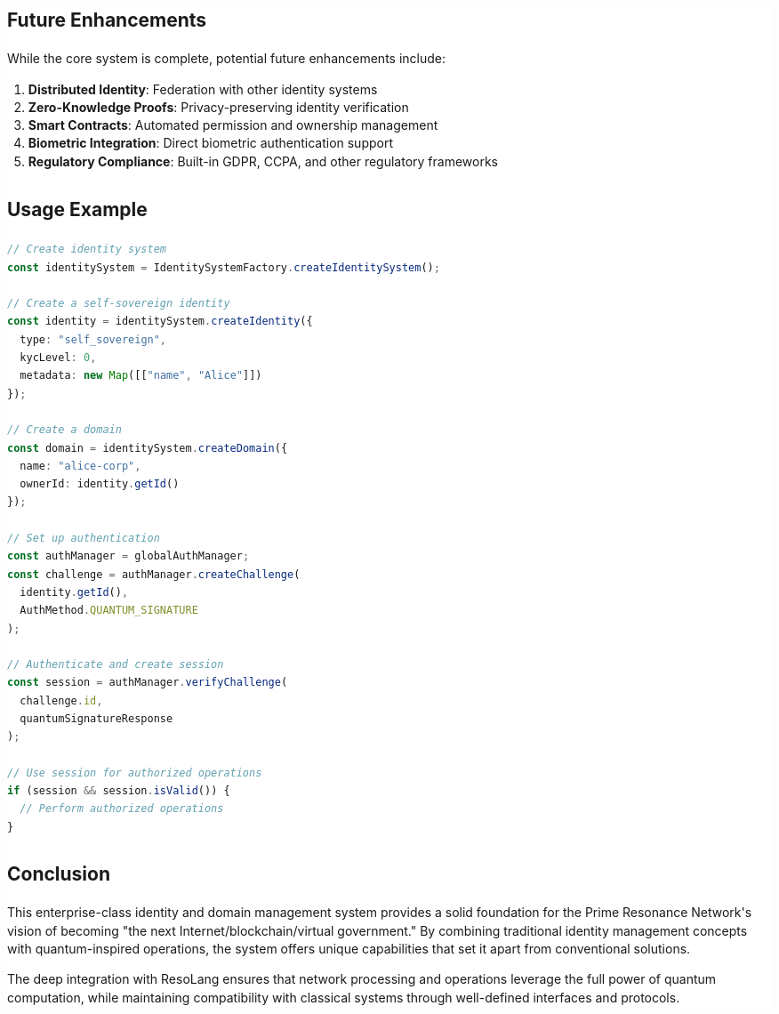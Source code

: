 ## Future Enhancements

While the core system is complete, potential future enhancements include:

1. **Distributed Identity**: Federation with other identity systems
2. **Zero-Knowledge Proofs**: Privacy-preserving identity verification
3. **Smart Contracts**: Automated permission and ownership management
4. **Biometric Integration**: Direct biometric authentication support
5. **Regulatory Compliance**: Built-in GDPR, CCPA, and other regulatory frameworks

## Usage Example

```typescript
// Create identity system
const identitySystem = IdentitySystemFactory.createIdentitySystem();

// Create a self-sovereign identity
const identity = identitySystem.createIdentity({
  type: "self_sovereign",
  kycLevel: 0,
  metadata: new Map([["name", "Alice"]])
});

// Create a domain
const domain = identitySystem.createDomain({
  name: "alice-corp",
  ownerId: identity.getId()
});

// Set up authentication
const authManager = globalAuthManager;
const challenge = authManager.createChallenge(
  identity.getId(),
  AuthMethod.QUANTUM_SIGNATURE
);

// Authenticate and create session
const session = authManager.verifyChallenge(
  challenge.id,
  quantumSignatureResponse
);

// Use session for authorized operations
if (session && session.isValid()) {
  // Perform authorized operations
}
```

## Conclusion

This enterprise-class identity and domain management system provides a solid foundation for the Prime Resonance Network's vision of becoming "the next Internet/blockchain/virtual government." By combining traditional identity management concepts with quantum-inspired operations, the system offers unique capabilities that set it apart from conventional solutions.

The deep integration with ResoLang ensures that network processing and operations leverage the full power of quantum computation, while maintaining compatibility with classical systems through well-defined interfaces and protocols.